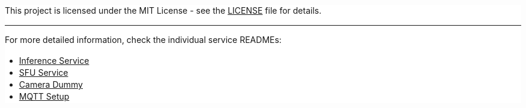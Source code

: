 This project is licensed under the MIT License - see the [LICENSE](LICENSE) file for details.

---

For more detailed information, check the individual service READMEs:
- [Inference Service](BE/inference-yolo/README.md)
- [SFU Service](BE/sfu-mediasoup/README.md)
- [Camera Dummy](BE/camera-dummy/README.md)
- [MQTT Setup](BE/mqtt-setup/README.md)
